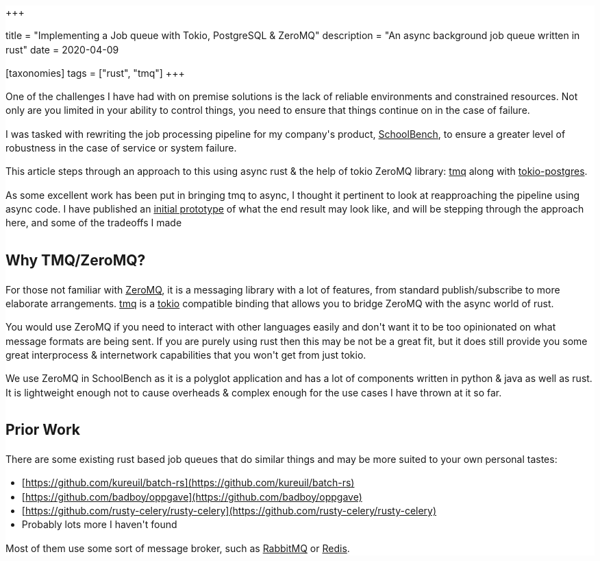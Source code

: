 +++

title = "Implementing a Job queue with Tokio, PostgreSQL & ZeroMQ"
description = "An async background job queue written in rust"
date = 2020-04-09

[taxonomies]
tags = ["rust", "tmq"]
+++

One of the challenges I have had with on premise solutions is the lack of reliable environments and constrained resources.   Not only are you limited in your ability to control things, you need to ensure that things continue on in the case of failure.

I was tasked with rewriting the job processing pipeline for my company's product, [SchoolBench](https://www.schoolbench.com.au/), to ensure a greater level of robustness in the case of service or system failure.

This article steps through an approach to this using async rust & the help of tokio ZeroMQ library: [tmq](https://github.com/cetra3/tmq) along with [tokio-postgres](https://crates.io/crates/tokio-postgres).

As some excellent work has been put in bringing tmq to async, I thought it pertinent to look at reapproaching the pipeline using async code.  I have published an [initial prototype](https://github.com/cetra3/jobq) of what the end result may look like, and will be stepping through the approach here, and some of the tradeoffs I made

## Why TMQ/ZeroMQ?

For those not familiar with [ZeroMQ](https://zeromq.org/), it is a messaging library with a lot of features, from standard publish/subscribe to more elaborate arrangements.  [tmq](https://github.com/cetra3/tmq) is a [tokio](https://www.tokio.rs) compatible binding that allows you to bridge ZeroMQ with the async world of rust.

You would use ZeroMQ if you need to interact with other languages easily and don't want it to be too opinionated on what message formats are being sent.  If you are purely using rust then this may be not be a great fit, but it does still provide you some great interprocess & internetwork capabilities that you won't get from just tokio.

We use ZeroMQ in SchoolBench as it is a polyglot application and has a lot of components written in python & java as well as rust.  It is lightweight enough not to cause overheads & complex enough for the use cases I have thrown at it so far.

## Prior Work

There are some existing rust based job queues that do similar things and may be more suited to your own personal tastes:

* [https://github.com/kureuil/batch-rs](https://github.com/kureuil/batch-rs)
* [https://github.com/badboy/oppgave](https://github.com/badboy/oppgave)
* [https://github.com/rusty-celery/rusty-celery](https://github.com/rusty-celery/rusty-celery)
* Probably lots more I haven't found

Most of them use some sort of message broker, such as [RabbitMQ](https://www.rabbitmq.com/) or [Redis](https://redis.io/).
